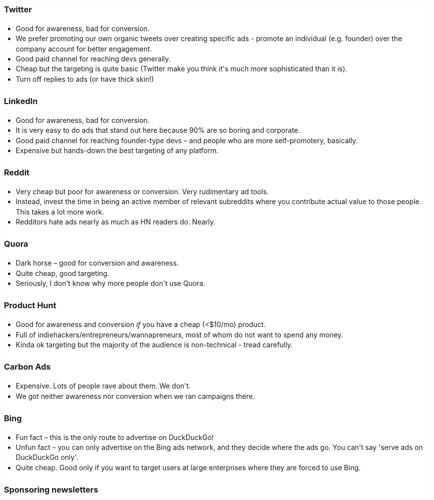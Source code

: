 ### Twitter

- Good for awareness, bad for conversion.
- We prefer promoting our own organic tweets over creating specific ads - promote an individual (e.g. founder) over the company account for better engagement. 
- Good paid channel for reaching devs generally.
- Cheap but the targeting is quite basic (Twitter make you think it's much more sophisticated than it is).
- Turn off replies to ads (or have thick skin!)

### LinkedIn

- Good for awareness, bad for conversion.
- It is very easy to do ads that stand out here because 90% are so boring and corporate.
- Good paid channel for reaching founder-type devs – and people who are more self-promotery, basically.
- Expensive but hands-down the best targeting of any platform. 

### Reddit

- Very cheap but poor for awareness or conversion. Very rudimentary ad tools.
- Instead, invest the time in being an active member of relevant subreddits where you contribute actual value to those people. This takes a lot more work.
- Redditors hate ads nearly as much as HN readers do. Nearly. 

### Quora

- Dark horse – good for conversion and awareness.
- Quite cheap, good targeting.
- Seriously, I don't know why more people don't use Quora. 

### Product Hunt

- Good for awareness and conversion _if_ you have a cheap (<$10/mo) product.
- Full of indiehackers/entrepreneurs/wannapreneurs, most of whom do not want to spend any money.
- Kinda ok targeting but the majority of the audience is non-technical - tread carefully. 

### Carbon Ads

- Expensive. Lots of people rave about them. We don't.
- We got neither awareness nor conversion when we ran campaigns there.

### Bing

- Fun fact – this is the only route to advertise on DuckDuckGo!
- Unfun fact – you can only advertise on the Bing ads network, and they decide where the ads go. You can't say 'serve ads on DuckDuckGo only'.
- Quite cheap. Good only if you want to target users at large enterprises where they are forced to use Bing. 

### Sponsoring newsletters
